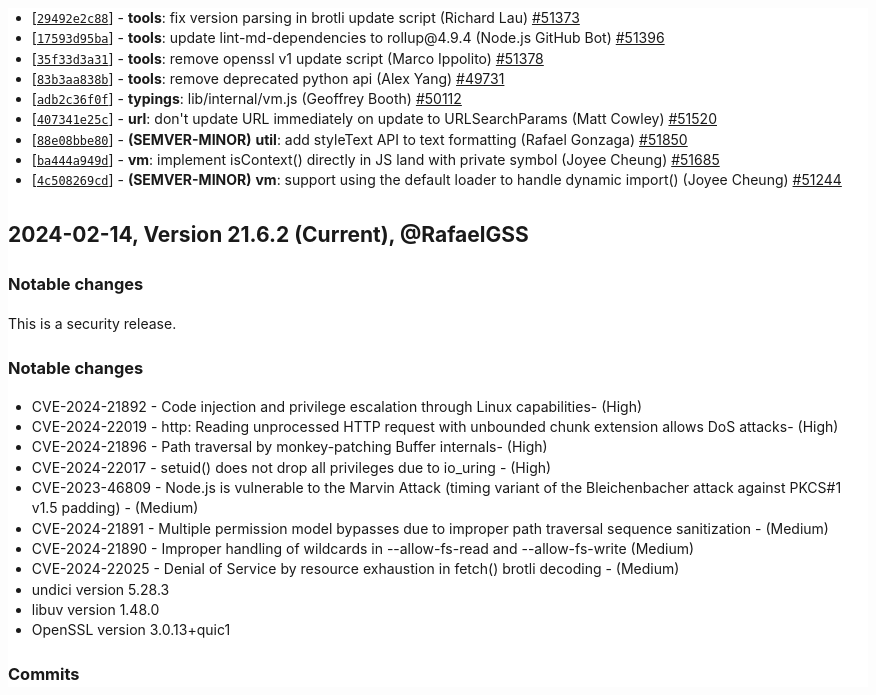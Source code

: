 * \[[`29492e2c88`](https://github.com/nodejs/node/commit/29492e2c88)] - **tools**: fix version parsing in brotli update script (Richard Lau) [#51373](https://github.com/nodejs/node/pull/51373)
* \[[`17593d95ba`](https://github.com/nodejs/node/commit/17593d95ba)] - **tools**: update lint-md-dependencies to rollup\@4.9.4 (Node.js GitHub Bot) [#51396](https://github.com/nodejs/node/pull/51396)
* \[[`35f33d3a31`](https://github.com/nodejs/node/commit/35f33d3a31)] - **tools**: remove openssl v1 update script (Marco Ippolito) [#51378](https://github.com/nodejs/node/pull/51378)
* \[[`83b3aa838b`](https://github.com/nodejs/node/commit/83b3aa838b)] - **tools**: remove deprecated python api (Alex Yang) [#49731](https://github.com/nodejs/node/pull/49731)
* \[[`adb2c36f0f`](https://github.com/nodejs/node/commit/adb2c36f0f)] - **typings**: lib/internal/vm.js (Geoffrey Booth) [#50112](https://github.com/nodejs/node/pull/50112)
* \[[`407341e25c`](https://github.com/nodejs/node/commit/407341e25c)] - **url**: don't update URL immediately on update to URLSearchParams (Matt Cowley) [#51520](https://github.com/nodejs/node/pull/51520)
* \[[`88e08bbe80`](https://github.com/nodejs/node/commit/88e08bbe80)] - **(SEMVER-MINOR)** **util**: add styleText API to text formatting (Rafael Gonzaga) [#51850](https://github.com/nodejs/node/pull/51850)
* \[[`ba444a949d`](https://github.com/nodejs/node/commit/ba444a949d)] - **vm**: implement isContext() directly in JS land with private symbol (Joyee Cheung) [#51685](https://github.com/nodejs/node/pull/51685)
* \[[`4c508269cd`](https://github.com/nodejs/node/commit/4c508269cd)] - **(SEMVER-MINOR)** **vm**: support using the default loader to handle dynamic import() (Joyee Cheung) [#51244](https://github.com/nodejs/node/pull/51244)

<a id="21.6.2"></a>

## 2024-02-14, Version 21.6.2 (Current), @RafaelGSS

### Notable changes

This is a security release.

### Notable changes

* CVE-2024-21892 - Code injection and privilege escalation through Linux capabilities- (High)
* CVE-2024-22019 - http: Reading unprocessed HTTP request with unbounded chunk extension allows DoS attacks- (High)
* CVE-2024-21896 - Path traversal by monkey-patching Buffer internals- (High)
* CVE-2024-22017 - setuid() does not drop all privileges due to io\_uring - (High)
* CVE-2023-46809 - Node.js is vulnerable to the Marvin Attack (timing variant of the Bleichenbacher attack against PKCS#1 v1.5 padding) - (Medium)
* CVE-2024-21891 - Multiple permission model bypasses due to improper path traversal sequence sanitization - (Medium)
* CVE-2024-21890 - Improper handling of wildcards in --allow-fs-read and --allow-fs-write (Medium)
* CVE-2024-22025 - Denial of Service by resource exhaustion in fetch() brotli decoding - (Medium)
* undici version 5.28.3
* libuv version 1.48.0
* OpenSSL version 3.0.13+quic1

### Commits
